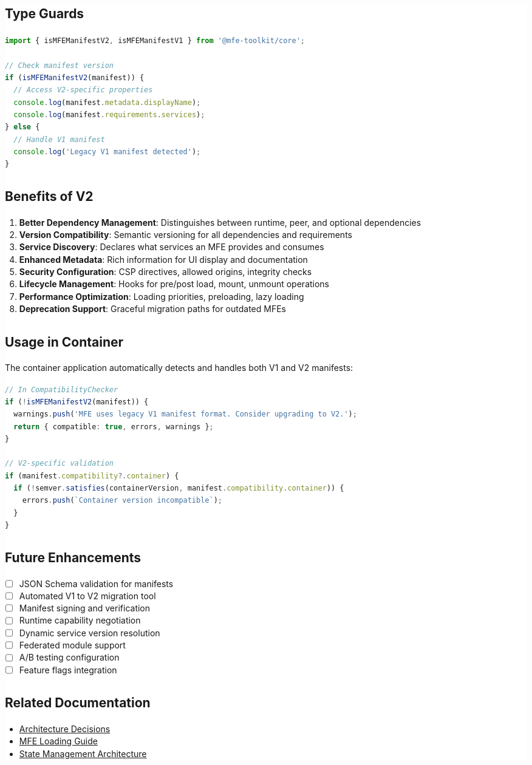 ## Type Guards

```typescript
import { isMFEManifestV2, isMFEManifestV1 } from '@mfe-toolkit/core';

// Check manifest version
if (isMFEManifestV2(manifest)) {
  // Access V2-specific properties
  console.log(manifest.metadata.displayName);
  console.log(manifest.requirements.services);
} else {
  // Handle V1 manifest
  console.log('Legacy V1 manifest detected');
}
```

## Benefits of V2

1. **Better Dependency Management**: Distinguishes between runtime, peer, and optional dependencies
2. **Version Compatibility**: Semantic versioning for all dependencies and requirements
3. **Service Discovery**: Declares what services an MFE provides and consumes
4. **Enhanced Metadata**: Rich information for UI display and documentation
5. **Security Configuration**: CSP directives, allowed origins, integrity checks
6. **Lifecycle Management**: Hooks for pre/post load, mount, unmount operations
7. **Performance Optimization**: Loading priorities, preloading, lazy loading
8. **Deprecation Support**: Graceful migration paths for outdated MFEs

## Usage in Container

The container application automatically detects and handles both V1 and V2 manifests:

```typescript
// In CompatibilityChecker
if (!isMFEManifestV2(manifest)) {
  warnings.push('MFE uses legacy V1 manifest format. Consider upgrading to V2.');
  return { compatible: true, errors, warnings };
}

// V2-specific validation
if (manifest.compatibility?.container) {
  if (!semver.satisfies(containerVersion, manifest.compatibility.container)) {
    errors.push(`Container version incompatible`);
  }
}
```

## Future Enhancements

- [ ] JSON Schema validation for manifests
- [ ] Automated V1 to V2 migration tool
- [ ] Manifest signing and verification
- [ ] Runtime capability negotiation
- [ ] Dynamic service version resolution
- [ ] Federated module support
- [ ] A/B testing configuration
- [ ] Feature flags integration

## Related Documentation

- [Architecture Decisions](./architecture-decisions.md)
- [MFE Loading Guide](./mfe-loading-guide.md)
- [State Management Architecture](./state-management-architecture.md)